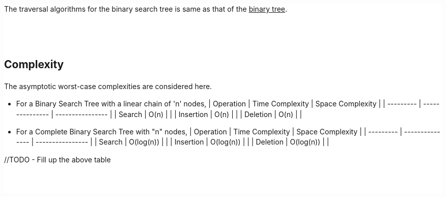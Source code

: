 The traversal algorithms for the binary search tree is same as that of the [binary tree](./02-binary-tree.md#tree-traversal-algorithms).

<br>
<br>

## Complexity

The asymptotic worst-case complexities are considered here.

- For a Binary Search Tree with a linear chain of 'n' nodes,
  | Operation | Time Complexity | Space Complexity |
  | --------- | --------------- | ---------------- |
  | Search | O(n) | |
  | Insertion | O(n) | |
  | Deletion | O(n) | |

- For a Complete Binary Search Tree with "n" nodes,
  | Operation | Time Complexity | Space Complexity |
  | --------- | --------------- | ---------------- |
  | Search | O(log(n)) | |
  | Insertion | O(log(n)) | |
  | Deletion | O(log(n)) | |

//TODO - Fill up the above table

<br>
<br>
